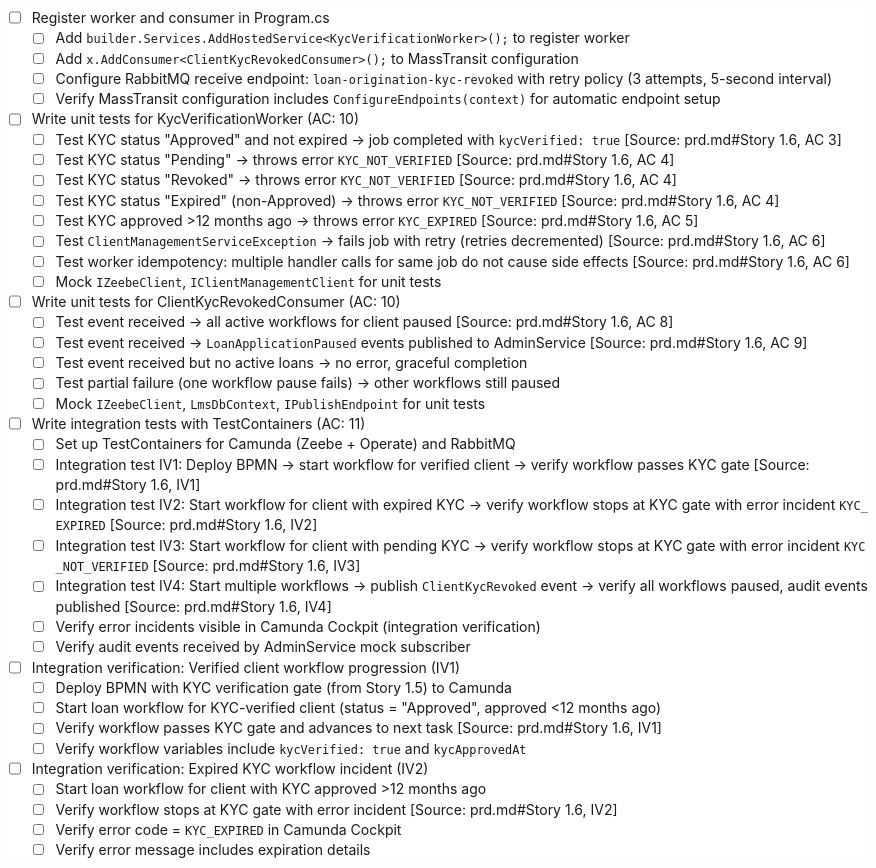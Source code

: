 - [ ] Register worker and consumer in Program.cs
  - [ ] Add `builder.Services.AddHostedService<KycVerificationWorker>();` to register worker
  - [ ] Add `x.AddConsumer<ClientKycRevokedConsumer>();` to MassTransit configuration
  - [ ] Configure RabbitMQ receive endpoint: `loan-origination-kyc-revoked` with retry policy (3 attempts, 5-second interval)
  - [ ] Verify MassTransit configuration includes `ConfigureEndpoints(context)` for automatic endpoint setup

- [ ] Write unit tests for KycVerificationWorker (AC: 10)
  - [ ] Test KYC status "Approved" and not expired → job completed with `kycVerified: true` [Source: prd.md#Story 1.6, AC 3]
  - [ ] Test KYC status "Pending" → throws error `KYC_NOT_VERIFIED` [Source: prd.md#Story 1.6, AC 4]
  - [ ] Test KYC status "Revoked" → throws error `KYC_NOT_VERIFIED` [Source: prd.md#Story 1.6, AC 4]
  - [ ] Test KYC status "Expired" (non-Approved) → throws error `KYC_NOT_VERIFIED` [Source: prd.md#Story 1.6, AC 4]
  - [ ] Test KYC approved >12 months ago → throws error `KYC_EXPIRED` [Source: prd.md#Story 1.6, AC 5]
  - [ ] Test `ClientManagementServiceException` → fails job with retry (retries decremented) [Source: prd.md#Story 1.6, AC 6]
  - [ ] Test worker idempotency: multiple handler calls for same job do not cause side effects [Source: prd.md#Story 1.6, AC 6]
  - [ ] Mock `IZeebeClient`, `IClientManagementClient` for unit tests

- [ ] Write unit tests for ClientKycRevokedConsumer (AC: 10)
  - [ ] Test event received → all active workflows for client paused [Source: prd.md#Story 1.6, AC 8]
  - [ ] Test event received → `LoanApplicationPaused` events published to AdminService [Source: prd.md#Story 1.6, AC 9]
  - [ ] Test event received but no active loans → no error, graceful completion
  - [ ] Test partial failure (one workflow pause fails) → other workflows still paused
  - [ ] Mock `IZeebeClient`, `LmsDbContext`, `IPublishEndpoint` for unit tests

- [ ] Write integration tests with TestContainers (AC: 11)
  - [ ] Set up TestContainers for Camunda (Zeebe + Operate) and RabbitMQ
  - [ ] Integration test IV1: Deploy BPMN → start workflow for verified client → verify workflow passes KYC gate [Source: prd.md#Story 1.6, IV1]
  - [ ] Integration test IV2: Start workflow for client with expired KYC → verify workflow stops at KYC gate with error incident `KYC_EXPIRED` [Source: prd.md#Story 1.6, IV2]
  - [ ] Integration test IV3: Start workflow for client with pending KYC → verify workflow stops at KYC gate with error incident `KYC_NOT_VERIFIED` [Source: prd.md#Story 1.6, IV3]
  - [ ] Integration test IV4: Start multiple workflows → publish `ClientKycRevoked` event → verify all workflows paused, audit events published [Source: prd.md#Story 1.6, IV4]
  - [ ] Verify error incidents visible in Camunda Cockpit (integration verification)
  - [ ] Verify audit events received by AdminService mock subscriber

- [ ] Integration verification: Verified client workflow progression (IV1)
  - [ ] Deploy BPMN with KYC verification gate (from Story 1.5) to Camunda
  - [ ] Start loan workflow for KYC-verified client (status = "Approved", approved <12 months ago)
  - [ ] Verify workflow passes KYC gate and advances to next task [Source: prd.md#Story 1.6, IV1]
  - [ ] Verify workflow variables include `kycVerified: true` and `kycApprovedAt`

- [ ] Integration verification: Expired KYC workflow incident (IV2)
  - [ ] Start loan workflow for client with KYC approved >12 months ago
  - [ ] Verify workflow stops at KYC gate with error incident [Source: prd.md#Story 1.6, IV2]
  - [ ] Verify error code = `KYC_EXPIRED` in Camunda Cockpit
  - [ ] Verify error message includes expiration details

